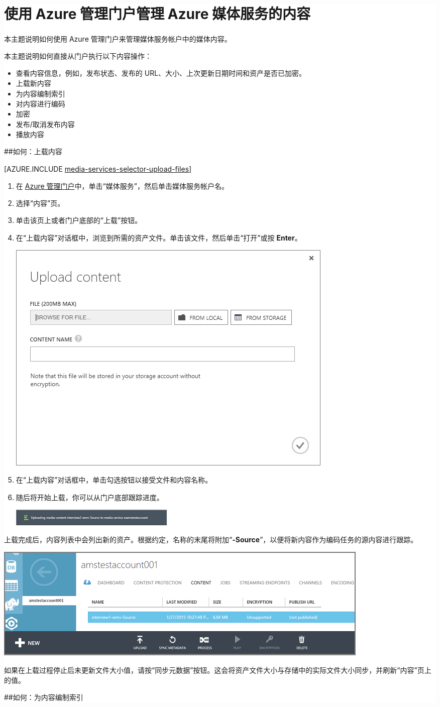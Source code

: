 <properties 
	pageTitle="如何使用 Azure 管理门户管理 Azure 媒体服务的媒体内容" 
	description="了解如何管理 Azure 媒体服务中的媒体内容。包括：上载、索引、编码、加密以及发布。" 
	services="media-services" 
	documentationCenter="" 
	authors="Juliako" 
	manager="dwrede" 
	editor=""/>

<tags
	ms.service="media-services"
	ms.date="04/25/2016"   
	wacn.date="06/21/2016"/>


# 使用 Azure 管理门户管理 Azure 媒体服务的内容


本主题说明如何使用 Azure 管理门户来管理媒体服务帐户中的媒体内容。

本主题说明如何直接从门户执行以下内容操作：

- 查看内容信息，例如，发布状态、发布的 URL、大小、上次更新日期时间和资产是否已加密。
- 上载新内容
- 为内容编制索引
- 对内容进行编码
- 加密
- 发布/取消发布内容
- 播放内容


##<a id="upload"></a>如何：上载内容


[AZURE.INCLUDE [media-services-selector-upload-files](../includes/media-services-selector-upload-files.md)]


1. 在 [Azure 管理门户](http://manage.windowsazure.cn)中，单击“媒体服务”，然后单击媒体服务帐户名。
2. 选择“内容”页。 
3. 单击该页上或者门户底部的“上载”按钮。 
4. 在“上载内容”对话框中，浏览到所需的资产文件。单击该文件，然后单击“打开”或按 **Enter**。

	![UploadContentDialog][uploadcontent]

5. 在“上载内容”对话框中，单击勾选按钮以接受文件和内容名称。
6. 随后将开始上载，你可以从门户底部跟踪进度。  

	![JobStatus][status]

上载完成后，内容列表中会列出新的资产。根据约定，名称的末尾将附加“**-Source**”，以便将新内容作为编码任务的源内容进行跟踪。

![ContentPage][contentpage]

如果在上载过程停止后未更新文件大小值，请按“同步元数据”按钮。这会将资产文件大小与存储中的实际文件大小同步，并刷新“内容”页上的值。

##<a id="index"></a>如何：为内容编制索引


[portaloverview]: ./media/media-services-manage-content/media-services-content-page.png
[publishedcontent]: ./media/media-services-manage-content/media-services-upload-content-published.png
[uploadcontent]: ./media/media-services-manage-content/UploadContent.png
[status]: ./media/media-services-manage-content/Status.png
[encoder]: ./media/media-services-manage-content/EncoderDialog2.png
[branding]: ./media/branding-reporting.png
[contentpage]: ./media/media-services-manage-content/media-services-content-page.png
[process]: ./media/media-services-manage-content/media-services-process-video.png
[process2]: ./media/media-services-manage-content/media-services-process-video2.png
[encrypt]: ./media/media-services-manage-content/media-services-encrypt-content.png
[AMSPlayer]: ./media/media-services-manage-content/media-services-portal-player.png